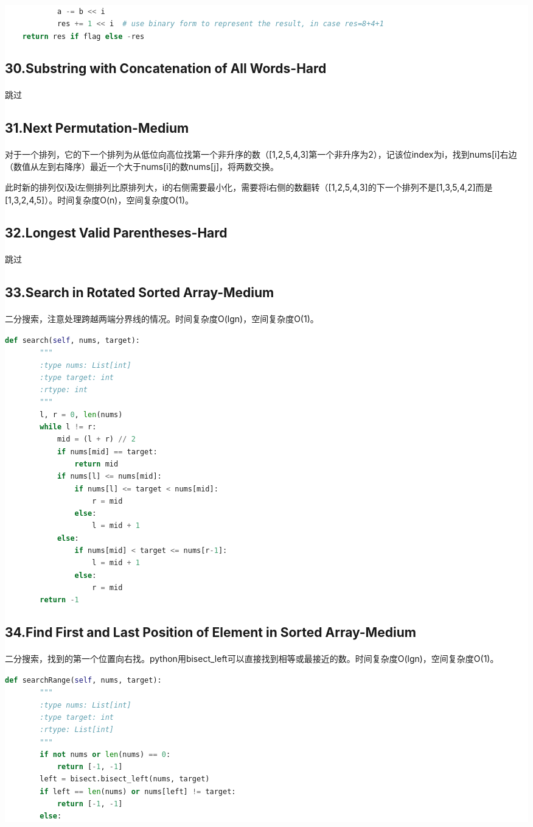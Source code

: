 ```python
            a -= b << i
            res += 1 << i  # use binary form to represent the result, in case res=8+4+1
    return res if flag else -res
```

## 30.Substring with Concatenation of All Words-Hard
跳过

## 31.Next Permutation-Medium

对于一个排列，它的下一个排列为从低位向高位找第一个非升序的数（[1,2,5,4,3]第一个非升序为2），记该位index为i，找到nums[i]右边（数值从左到右降序）最近一个大于nums[i]的数nums[j]，将两数交换。

此时新的排列仅i及i左侧排列比原排列大，i的右侧需要最小化，需要将i右侧的数翻转（[1,2,5,4,3]的下一个排列不是[1,3,5,4,2]而是[1,3,2,4,5]）。时间复杂度O(n)，空间复杂度O(1)。

## 32.Longest Valid Parentheses-Hard
跳过
## 33.Search in Rotated Sorted Array-Medium
二分搜索，注意处理跨越两端分界线的情况。时间复杂度O(lgn)，空间复杂度O(1)。
``` python
def search(self, nums, target):
        """
        :type nums: List[int]
        :type target: int
        :rtype: int
        """
        l, r = 0, len(nums)
        while l != r:
            mid = (l + r) // 2
            if nums[mid] == target:
                return mid
            if nums[l] <= nums[mid]:
                if nums[l] <= target < nums[mid]:
                    r = mid
                else:
                    l = mid + 1
            else:
                if nums[mid] < target <= nums[r-1]:
                    l = mid + 1
                else:
                    r = mid
        return -1
```

## 34.Find First and Last Position of Element in Sorted Array-Medium
二分搜索，找到的第一个位置向右找。python用bisect_left可以直接找到相等或最接近的数。时间复杂度O(lgn)，空间复杂度O(1)。
```python
def searchRange(self, nums, target):
        """
        :type nums: List[int]
        :type target: int
        :rtype: List[int]
        """
        if not nums or len(nums) == 0:
            return [-1, -1]
        left = bisect.bisect_left(nums, target)
        if left == len(nums) or nums[left] != target:
            return [-1, -1]
        else:
```